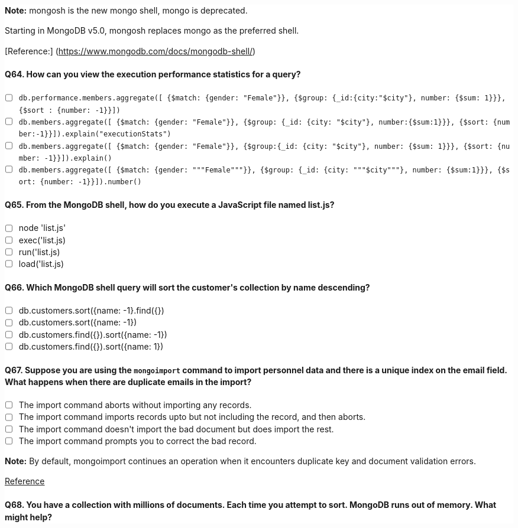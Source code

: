 **Note:** mongosh is the new mongo shell, mongo is deprecated.

Starting in MongoDB v5.0,
mongosh
replaces mongo as the preferred shell.

[Reference:] (https://www.mongodb.com/docs/mongodb-shell/)

#### Q64. How can you view the execution performance statistics for a query?

- [ ] `db.performance.members.aggregate([ {$match: {gender: "Female"}}, {$group: {_id:{city:"$city"}, number: {$sum: 1}}}, {$sort : {number: -1}}])`
- [ ] `db.members.aggregate([ {$match: {gender: "Female"}}, {$group: {_id: {city: "$city"}, number:{$sum:1}}}, {$sort: {number:-1}}]).explain("executionStats")`
- [ ] `db.members.aggregate([ {$match: {gender: "Female"}}, {$group:{_id: {city: "$city"}, number: {$sum: 1}}}, {$sort: {number: -1}}]).explain()`
- [ ] `db.members.aggregate([ {$match: {gender: """Female"""}}, {$group: {_id: {city: """$city"""}, number: {$sum:1}}}, {$sort: {number: -1}}]).number()`

#### Q65. From the MongoDB shell, how do you execute a JavaScript file named list.js?

- [ ] node 'list.js'
- [ ] exec('list.js)
- [ ] run('list.js)
- [ ] load('list.js)

#### Q66. Which MongoDB shell query will sort the customer's collection by name descending?

- [ ] db.customers.sort({name: -1}.find({})
- [ ] db.customers.sort({name: -1})
- [ ] db.customers.find({}).sort({name: -1})
- [ ] db.customers.find({}).sort({name: 1})

#### Q67. Suppose you are using the `mongoimport` command to import personnel data and there is a unique index on the email field. What happens when there are duplicate emails in the import?

- [ ] The import command aborts without importing any records.
- [ ] The import command imports records upto but not including the record, and then aborts.
- [ ] The import command doesn't import the bad document but does import the rest.
- [ ] The import command prompts you to correct the bad record.

**Note:** By default, mongoimport continues an operation when it encounters duplicate key and document validation errors.

[Reference](https://www.mongodb.com/docs/database-tools/mongoimport/#std-option-mongoimport.--stopOnError)

#### Q68. You have a collection with millions of documents. Each time you attempt to sort. MongoDB runs out of memory. What might help?
